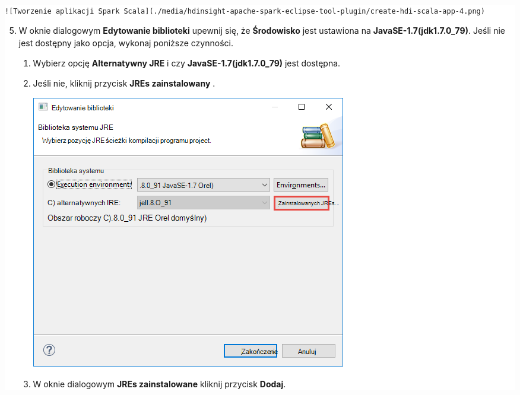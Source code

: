     ![Tworzenie aplikacji Spark Scala](./media/hdinsight-apache-spark-eclipse-tool-plugin/create-hdi-scala-app-4.png)

5. W oknie dialogowym **Edytowanie biblioteki** upewnij się, że **Środowisko** jest ustawiona na **JavaSE-1.7(jdk1.7.0_79)**. Jeśli nie jest dostępny jako opcja, wykonaj poniższe czynności.

    1. Wybierz opcję **Alternatywny JRE** i czy **JavaSE-1.7(jdk1.7.0_79)** jest dostępna.
    2. Jeśli nie, kliknij przycisk **JREs zainstalowany** .

          ![Tworzenie aplikacji Spark Scala](./media/hdinsight-apache-spark-eclipse-tool-plugin/create-hdi-scala-app-5.png)

    3. W oknie dialogowym **JREs zainstalowane** kliknij przycisk **Dodaj**.
